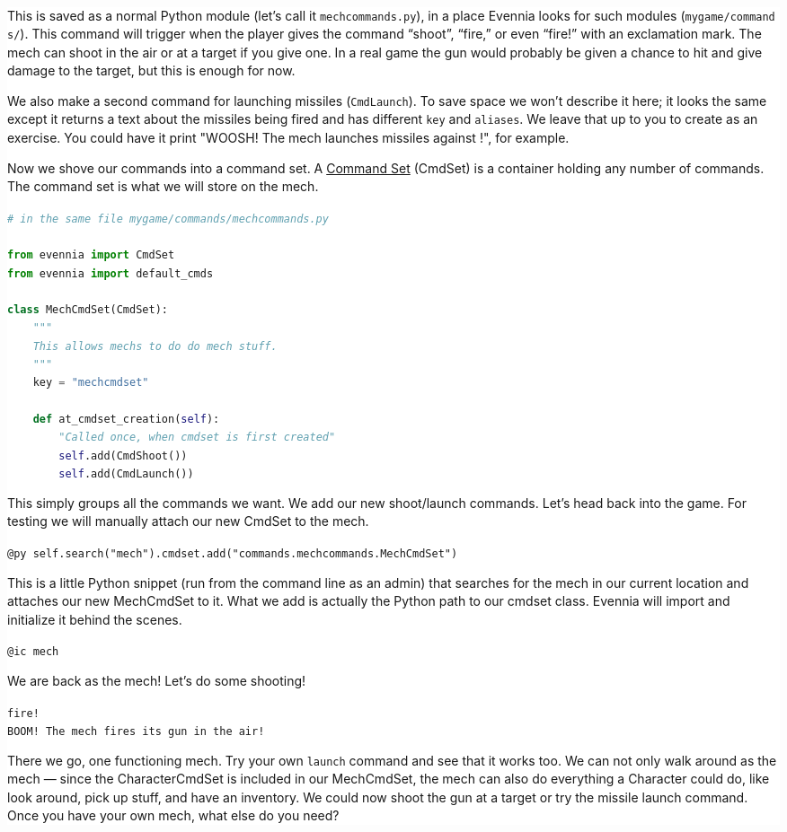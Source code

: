 This is saved as a normal Python module (let’s call it `mechcommands.py`), in a place Evennia looks
for such modules (`mygame/commands/`). This command will trigger when the player gives the command
“shoot”, “fire,” or even “fire!” with an exclamation mark. The mech can shoot in the air or at a
target if you give one. In a real game the gun would probably be given a chance to hit and give
damage to the target, but this is enough for now.

We also make a second command for launching missiles (`CmdLaunch`). To save
space we won’t describe it here; it looks the same except it returns a text
about the missiles being fired and has different `key` and `aliases`. We leave
that up to you to create as an exercise. You could have it print "WOOSH! The
mech launches missiles against <target>!", for example.

Now we shove our commands into a command set. A [Command Set](../Component/Command-Sets) (CmdSet) is a container
holding any number of commands. The command set is what we will store on the mech.

```python
# in the same file mygame/commands/mechcommands.py

from evennia import CmdSet
from evennia import default_cmds

class MechCmdSet(CmdSet):
    """
    This allows mechs to do do mech stuff.
    """
    key = "mechcmdset"

    def at_cmdset_creation(self):
        "Called once, when cmdset is first created"
        self.add(CmdShoot())
        self.add(CmdLaunch())
```

This simply groups all the commands we want. We add our new shoot/launch commands. Let’s head back
into the game. For testing we will manually attach our new CmdSet to the mech.

    @py self.search("mech").cmdset.add("commands.mechcommands.MechCmdSet")

This is a little Python snippet (run from the command line as an admin) that searches for the mech
in our current location and attaches our new MechCmdSet to it. What we add is actually the Python
path to our cmdset class. Evennia will import and initialize it behind the scenes.

    @ic mech

We are back as the mech! Let’s do some shooting!

    fire!
    BOOM! The mech fires its gun in the air!

There we go, one functioning mech. Try your own `launch` command and see that it works too. We can
not only walk around as the mech — since the CharacterCmdSet is included in our MechCmdSet, the mech
can also do everything a Character could do, like look around, pick up stuff, and have an inventory.
We could now shoot the gun at a target or try the missile launch command. Once you have your own
mech, what else do you need?
